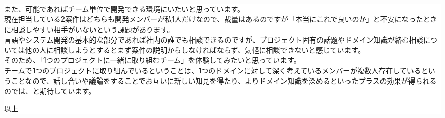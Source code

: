 また、可能であればチーム単位で開発できる環境にいたいと思っています。  
現在担当している2案件はどちらも開発メンバーが私1人だけなので、裁量はあるのですが「本当にこれで良いのか」と不安になったときに相談しやすい相手がいないという課題があります。  
言語やシステム開発の基本的な部分であれば社内の誰でも相談できるのですが、プロジェクト固有の話題やドメイン知識が絡む相談については他の人に相談しようとするとまず案件の説明からしなければならず、気軽に相談できないと感じています。  
そのため、「1つのプロジェクトに一緒に取り組むチーム」を体験してみたいと思っています。  
チームで1つのプロジェクトに取り組んでいるということは、1つのドメインに対して深く考えているメンバーが複数人存在しているということなので、話し合いや議論をすることでお互いに新しい知見を得たり、よりドメイン知識を深めるといったプラスの効果が得られるのでは、と期待しています。

以上
